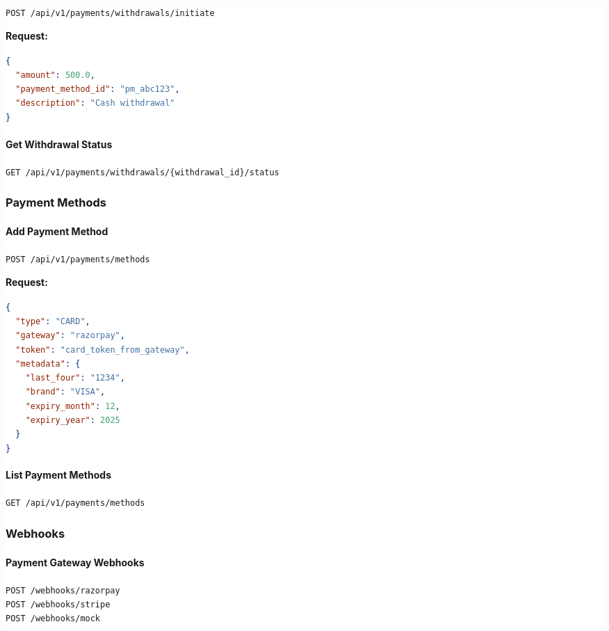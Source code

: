 ```http
POST /api/v1/payments/withdrawals/initiate
```

**Request:**

```json
{
  "amount": 500.0,
  "payment_method_id": "pm_abc123",
  "description": "Cash withdrawal"
}
```

#### Get Withdrawal Status

```http
GET /api/v1/payments/withdrawals/{withdrawal_id}/status
```

### Payment Methods

#### Add Payment Method

```http
POST /api/v1/payments/methods
```

**Request:**

```json
{
  "type": "CARD",
  "gateway": "razorpay",
  "token": "card_token_from_gateway",
  "metadata": {
    "last_four": "1234",
    "brand": "VISA",
    "expiry_month": 12,
    "expiry_year": 2025
  }
}
```

#### List Payment Methods

```http
GET /api/v1/payments/methods
```

### Webhooks

#### Payment Gateway Webhooks

```http
POST /webhooks/razorpay
POST /webhooks/stripe
POST /webhooks/mock
```
